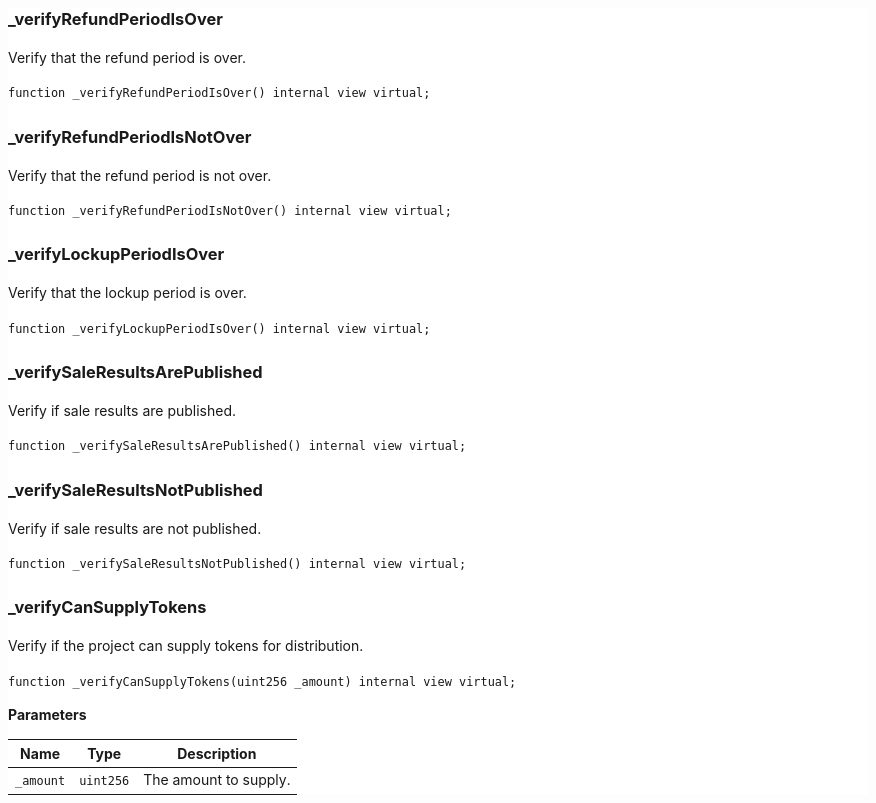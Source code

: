 ### _verifyRefundPeriodIsOver

Verify that the refund period is over.


```solidity
function _verifyRefundPeriodIsOver() internal view virtual;
```

### _verifyRefundPeriodIsNotOver

Verify that the refund period is not over.


```solidity
function _verifyRefundPeriodIsNotOver() internal view virtual;
```

### _verifyLockupPeriodIsOver

Verify that the lockup period is over.


```solidity
function _verifyLockupPeriodIsOver() internal view virtual;
```

### _verifySaleResultsArePublished

Verify if sale results are published.


```solidity
function _verifySaleResultsArePublished() internal view virtual;
```

### _verifySaleResultsNotPublished

Verify if sale results are not published.


```solidity
function _verifySaleResultsNotPublished() internal view virtual;
```

### _verifyCanSupplyTokens

Verify if the project can supply tokens for distribution.


```solidity
function _verifyCanSupplyTokens(uint256 _amount) internal view virtual;
```
**Parameters**

|Name|Type|Description|
|----|----|-----------|
|`_amount`|`uint256`|The amount to supply.|

